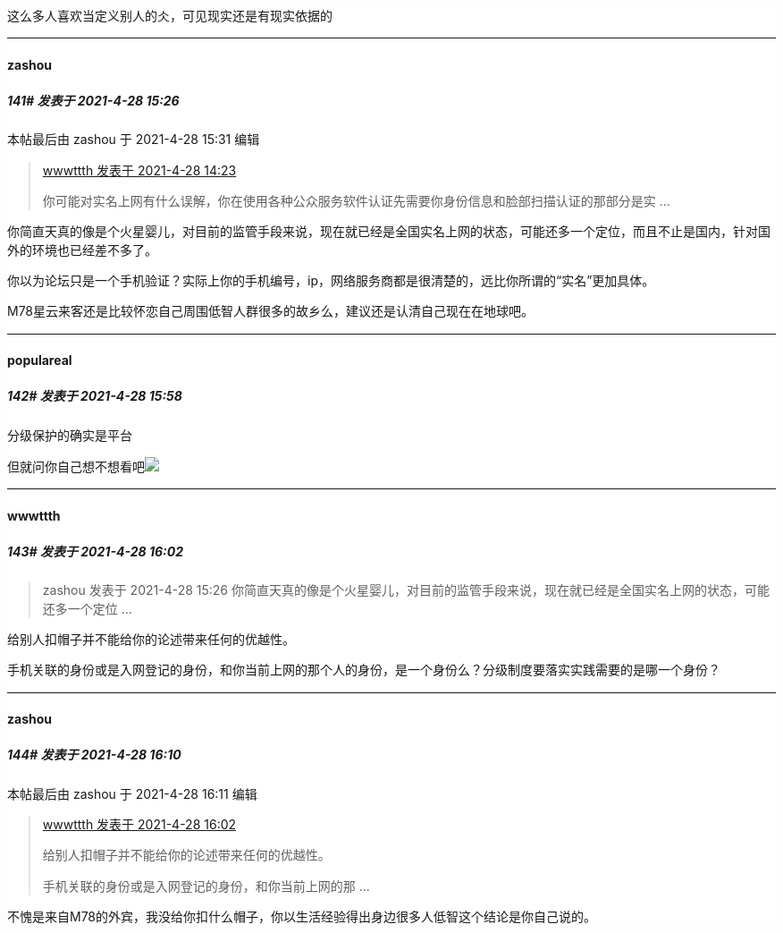 
这么多人喜欢当定义别人的仌，可见现实还是有现实依据的


*****

####  zashou  
##### 141#       发表于 2021-4-28 15:26


 本帖最后由 zashou 于 2021-4-28 15:31 编辑 
<blockquote><a href="httphttps://bbs.saraba1st.com/2b/forum.php?mod=redirect&amp;goto=findpost&amp;pid=51088346&amp;ptid=2001311" target="_blank">wwwttth 发表于 2021-4-28 14:23</a>

你可能对实名上网有什么误解，你在使用各种公众服务软件认证先需要你身份信息和脸部扫描认证的那部分是实 ...</blockquote>
你简直天真的像是个火星婴儿，对目前的监管手段来说，现在就已经是全国实名上网的状态，可能还多一个定位，而且不止是国内，针对国外的环境也已经差不多了。

你以为论坛只是一个手机验证？实际上你的手机编号，ip，网络服务商都是很清楚的，远比你所谓的“实名”更加具体。

M78星云来客还是比较怀恋自己周围低智人群很多的故乡么，建议还是认清自己现在在地球吧。


*****

####  populareal  
##### 142#       发表于 2021-4-28 15:58


分级保护的确实是平台

但就问你自己想不想看吧<img src="https://static.saraba1st.com/image/smiley/face2017/053.png" referrerpolicy="no-referrer">


*****

####  wwwttth  
##### 143#       发表于 2021-4-28 16:02


<blockquote>zashou 发表于 2021-4-28 15:26
你简直天真的像是个火星婴儿，对目前的监管手段来说，现在就已经是全国实名上网的状态，可能还多一个定位 ...</blockquote>
给别人扣帽子并不能给你的论述带来任何的优越性。

手机关联的身份或是入网登记的身份，和你当前上网的那个人的身份，是一个身份么？分级制度要落实实践需要的是哪一个身份？


*****

####  zashou  
##### 144#       发表于 2021-4-28 16:10


 本帖最后由 zashou 于 2021-4-28 16:11 编辑 
<blockquote><a href="httphttps://bbs.saraba1st.com/2b/forum.php?mod=redirect&amp;goto=findpost&amp;pid=51089349&amp;ptid=2001311" target="_blank">wwwttth 发表于 2021-4-28 16:02</a>

给别人扣帽子并不能给你的论述带来任何的优越性。

手机关联的身份或是入网登记的身份，和你当前上网的那 ...</blockquote>
不愧是来自M78的外宾，我没给你扣什么帽子，你以生活经验得出身边很多人低智这个结论是你自己说的。
